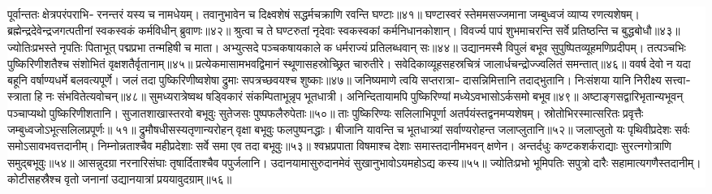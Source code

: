 पूर्वान्ततः क्षेत्रपरंपराभि-
रनन्तरं यस्य च नामधेयम्। 
तवानुभावेन च दिक्ष्वशेषं 
सद्धर्मचक्राणि रवन्ति घण्टाः॥४१॥
घण्टास्वरं स्तेममसज्जमाना 
जम्बुध्वजं व्याप्य रणत्यशेषम्। 
ब्रह्मेन्द्रदेवेन्द्रजगत्पतीनां 
स्वकस्वकं कर्मविधीन् ब्रुवाणः॥४२॥
श्रुत्वा च ते घण्टरुतां नृदेवाः 
स्वकस्वकां कर्मनिधानकोशान्। 
विवर्ज्य पापं शुभमाचरन्ति 
सर्वे प्रतिष्ठन्ति च बुद्धबोधौ॥४३॥
ज्योतिःप्रभस्ते नृपतिः पिताभूत् 
पद्मप्रभा तन्महिषी च माता। 
अभ्युत्सदे पञ्चकषायकाले
क धर्मराज्यं प्रतिलब्धवान् सः॥४४॥
उद्यानमस्मै विपुलं बभूव 
सुपुष्पितव्यूहमणिप्रदीपम्। 
तत्पञ्चभिः पुष्किरिणीशतैश्च 
संशोभितं वृक्षशतैर्वृतानाम्॥४५॥
प्रत्येकमासामभवद्विमानं 
स्थूणासहस्रोच्छ्रित चारुतीरे। 
सवेदिकाव्यूहसहस्रचित्रं 
जालार्धचन्द्रोज्ज्वलितं समन्तात्॥४६॥
ववर्ष देवो न यदा बहूनि 
वर्षाण्यधर्मे बलवत्यपूर्णे। 
जलं तदा पुष्किरिणीष्वशेषा 
द्रुमाः सपत्रच्छवयश्च शुष्काः॥४७॥
जनिष्यमाणे त्वयि सप्तरात्रा-
दासन्निमित्तानि तदाद्भुतानि। 
निःसंशया यानि निरीक्ष्य सत्त्वा-
स्त्राता हि नः संभवितेत्यवोचन्॥४८॥
सुमध्यरात्रेष्वथ षड्विकारं 
संकम्पिताभून्नृप भूतधात्री। 
अनिन्दितायामपि पुष्किरिण्यां 
मध्येऽवभासोऽर्कसमो बभूव॥४९॥
अष्टाङ्गसद्वारिभृतान्यभूवन् 
पञ्चाप्यथो पुष्किरिणीशतानि। 
सुजातशाखास्तरवो बभूवुः 
सुतेजसः पुष्पफलैरुपेताः॥५०॥
ताः पुष्किरिण्यः सलिलाभिपूर्णा 
अतर्पयंस्तद्वनमप्यशेषम्। 
स्रोतोभिरस्मात्सरितः प्रवृत्तैः 
जम्बुध्वजोऽभूत्सलिलप्रपूर्णः॥ ५१॥
द्रुमौषधीसस्यतृणान्यरोहन् 
वृक्षा बभूवुः फलपुष्पनद्धाः। 
बीजानि यावन्ति च भूतधात्र्यां 
सर्वाण्यरोहन्त जलाप्लुतानि॥५२॥
जलाप्लुतो यः पृथिवीप्रदेशः 
सर्वः समोऽसावभवत्तदानीम्।
निम्नोन्नताश्चैव महीप्रदेशाः 
सर्वे समा एव तदा बभूवुः॥५३॥
श्वभ्रप्रपाता विषमाश्च देशाः 
समास्तदानीमभवन् क्षणेन। 
अन्तर्दधुः कण्टकशर्कराद्याः 
सुरत्नगोत्राणि समुद्बभूवुः॥५४॥
आसन्नुदग्रा नरनारिसंघाः 
तृषार्दिताश्चैव पपुर्जलानि। 
उदानयामासुरुदानमेवं 
सुखानुभावोऽयमहोऽद्य कस्य॥५५॥
ज्योतिःप्रभो भूमिपतिः सपुत्रो 
दारैः सहामात्यगणैस्तदानीम्। 
कोटीसहस्रैश्च वृतो जनानां 
उद्यानयात्रां प्रययावुदग्राम्॥५६॥